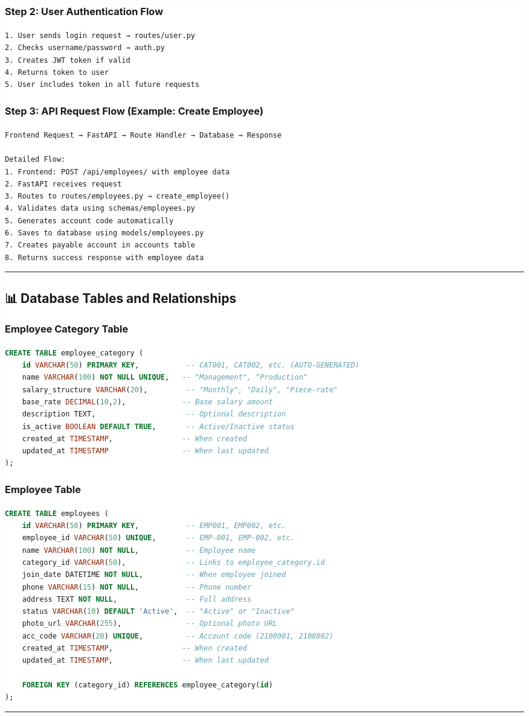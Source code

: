 ### Step 2: User Authentication Flow
```
1. User sends login request → routes/user.py
2. Checks username/password → auth.py
3. Creates JWT token if valid
4. Returns token to user
5. User includes token in all future requests
```

### Step 3: API Request Flow (Example: Create Employee)
```
Frontend Request → FastAPI → Route Handler → Database → Response

Detailed Flow:
1. Frontend: POST /api/employees/ with employee data
2. FastAPI receives request
3. Routes to routes/employees.py → create_employee()
4. Validates data using schemas/employees.py
5. Generates account code automatically
6. Saves to database using models/employees.py
7. Creates payable account in accounts table
8. Returns success response with employee data
```

---

## 📊 Database Tables and Relationships

### Employee Category Table
```sql
CREATE TABLE employee_category (
    id VARCHAR(50) PRIMARY KEY,           -- CAT001, CAT002, etc. (AUTO-GENERATED)
    name VARCHAR(100) NOT NULL UNIQUE,   -- "Management", "Production"
    salary_structure VARCHAR(20),         -- "Monthly", "Daily", "Piece-rate"
    base_rate DECIMAL(10,2),             -- Base salary amount
    description TEXT,                     -- Optional description
    is_active BOOLEAN DEFAULT TRUE,       -- Active/Inactive status
    created_at TIMESTAMP,                -- When created
    updated_at TIMESTAMP                 -- When last updated
);
```

### Employee Table
```sql
CREATE TABLE employees (
    id VARCHAR(50) PRIMARY KEY,           -- EMP001, EMP002, etc.
    employee_id VARCHAR(50) UNIQUE,       -- EMP-001, EMP-002, etc.
    name VARCHAR(100) NOT NULL,           -- Employee name
    category_id VARCHAR(50),              -- Links to employee_category.id
    join_date DATETIME NOT NULL,          -- When employee joined
    phone VARCHAR(15) NOT NULL,           -- Phone number
    address TEXT NOT NULL,                -- Full address
    status VARCHAR(10) DEFAULT 'Active',  -- "Active" or "Inactive"
    photo_url VARCHAR(255),               -- Optional photo URL
    acc_code VARCHAR(20) UNIQUE,          -- Account code (2108001, 2108002)
    created_at TIMESTAMP,                -- When created
    updated_at TIMESTAMP,                -- When last updated
    
    FOREIGN KEY (category_id) REFERENCES employee_category(id)
);
```

---